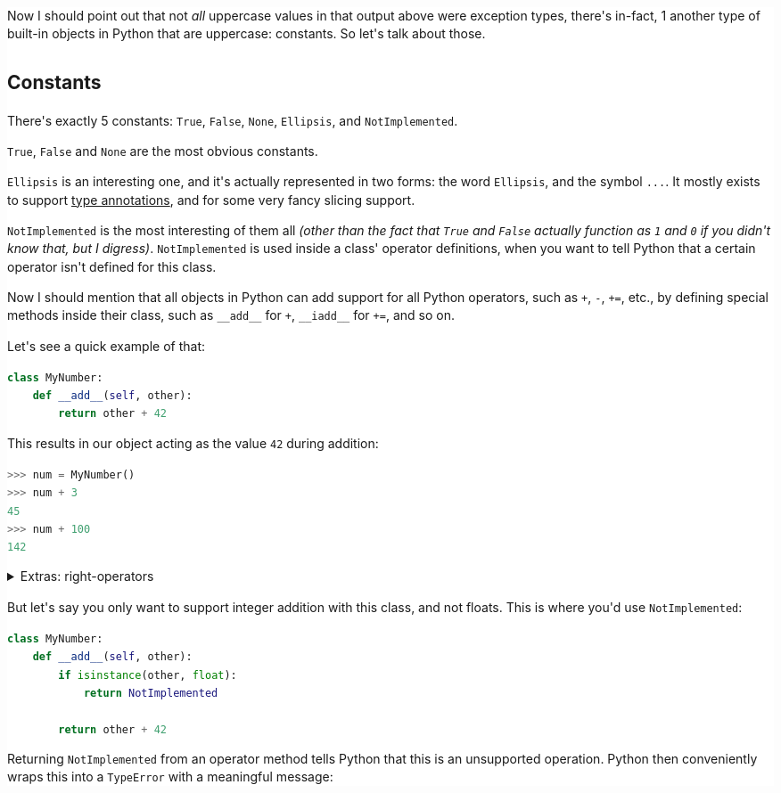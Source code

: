 Now I should point out that not _all_ uppercase values in that output above were exception types, there's in-fact, 1 another type of built-in objects in Python that are uppercase: constants. So let's talk about those.

## Constants

There's exactly 5 constants: `True`, `False`, `None`, `Ellipsis`, and `NotImplemented`.

`True`, `False` and `None` are the most obvious constants.

`Ellipsis` is an interesting one, and it's actually represented in two forms: the word `Ellipsis`, and the symbol `...`. It mostly exists to support [type annotations](/post/mypy-guide), and for some very fancy slicing support.

`NotImplemented` is the most interesting of them all _(other than the fact that `True` and `False` actually function as `1` and `0` if you didn't know that, but I digress)_. `NotImplemented` is used inside a class' operator definitions, when you want to tell Python that a certain operator isn't defined for this class.

Now I should mention that all objects in Python can add support for all Python operators, such as `+`, `-`, `+=`, etc., by defining special methods inside their class, such as `__add__` for `+`, `__iadd__` for `+=`, and so on.

Let's see a quick example of that:

```python
class MyNumber:
    def __add__(self, other):
        return other + 42
```

This results in our object acting as the value `42` during addition:

```python
>>> num = MyNumber()
>>> num + 3
45
>>> num + 100
142
```

<details><summary>Extras: right-operators</summary></details>

But let's say you only want to support integer addition with this class, and not floats. This is where you'd use `NotImplemented`:

```python
class MyNumber:
    def __add__(self, other):
        if isinstance(other, float):
            return NotImplemented

        return other + 42
```

Returning `NotImplemented` from an operator method tells Python that this is an unsupported operation. Python then conveniently wraps this into a `TypeError` with a meaningful message:
